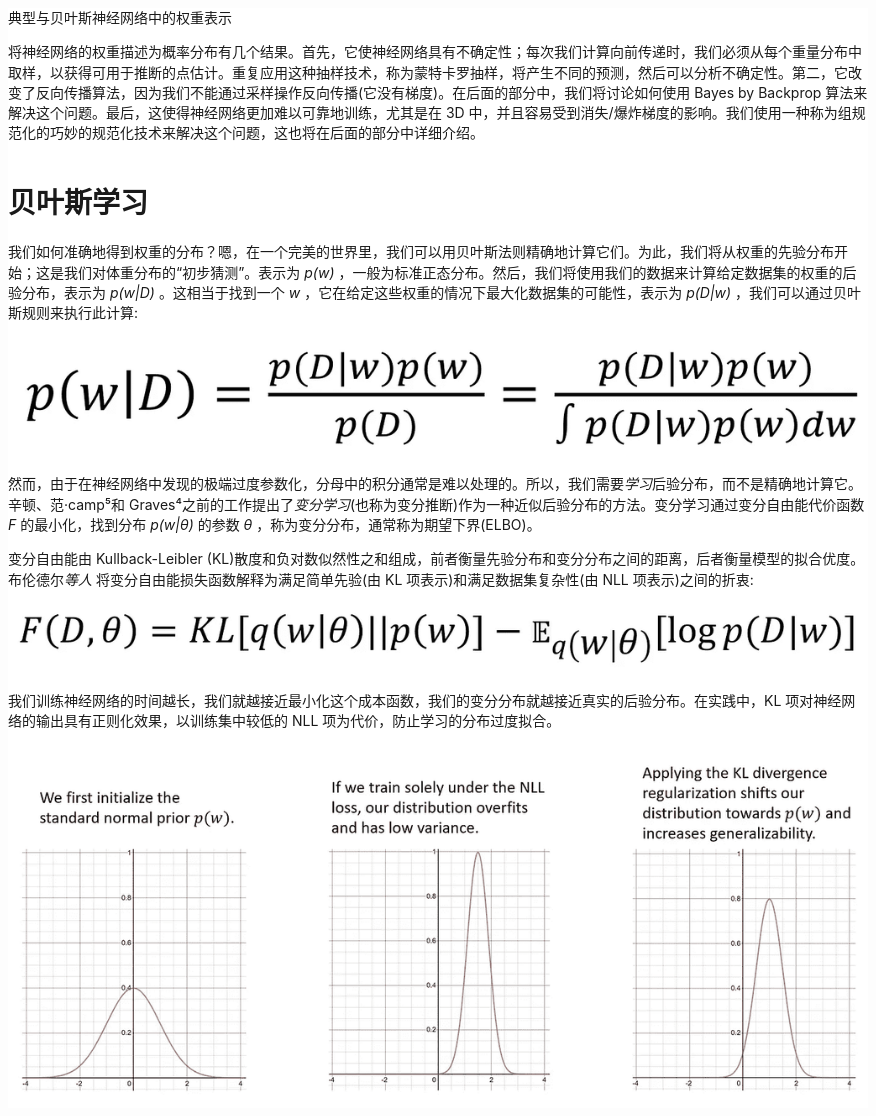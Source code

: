 典型与贝叶斯神经网络中的权重表示

将神经网络的权重描述为概率分布有几个结果。首先，它使神经网络具有不确定性；每次我们计算向前传递时，我们必须从每个重量分布中取样，以获得可用于推断的点估计。重复应用这种抽样技术，称为蒙特卡罗抽样，将产生不同的预测，然后可以分析不确定性。第二，它改变了反向传播算法，因为我们不能通过采样操作反向传播(它没有梯度)。在后面的部分中，我们将讨论如何使用 Bayes by Backprop 算法来解决这个问题。最后，这使得神经网络更加难以可靠地训练，尤其是在 3D 中，并且容易受到消失/爆炸梯度的影响。我们使用一种称为组规范化的巧妙的规范化技术来解决这个问题，这也将在后面的部分中详细介绍。

# **贝叶斯学习**

我们如何准确地得到权重的分布？嗯，在一个完美的世界里，我们可以用贝叶斯法则精确地计算它们。为此，我们将从权重的先验分布开始；这是我们对体重分布的“初步猜测”。表示为 *p(w)* ，一般为标准正态分布。然后，我们将使用我们的数据来计算给定数据集的权重的后验分布，表示为 *p(w|D)* 。这相当于找到一个 *w* ，它在给定这些权重的情况下最大化数据集的可能性，表示为 *p(D|w)* ，我们可以通过贝叶斯规则来执行此计算:

![](img/08ecee2ef0b67327c9c99b5b390e4566.png)

然而，由于在神经网络中发现的极端过度参数化，分母中的积分通常是难以处理的。所以，我们需要*学习*后验分布，而不是精确地计算它。辛顿、范·camp⁵和 Graves⁴之前的工作提出了*变分学习*(也称为变分推断)作为一种近似后验分布的方法。变分学习通过变分自由能代价函数 *F* 的最小化，找到分布 *p(w|θ)* 的参数 *θ* ，称为变分分布，通常称为期望下界(ELBO)。

变分自由能由 Kullback-Leibler (KL)散度和负对数似然性之和组成，前者衡量先验分布和变分分布之间的距离，后者衡量模型的拟合优度。布伦德尔*等人* 将变分自由能损失函数解释为满足简单先验(由 KL 项表示)和满足数据集复杂性(由 NLL 项表示)之间的折衷:

![](img/5e660ee61ba6277e261656fd8cf18718.png)

我们训练神经网络的时间越长，我们就越接近最小化这个成本函数，我们的变分分布就越接近真实的后验分布。在实践中，KL 项对神经网络的输出具有正则化效果，以训练集中较低的 NLL 项为代价，防止学习的分布过度拟合。

![](img/491bc54e440ebac62898ce75ec9b2d33.png)
